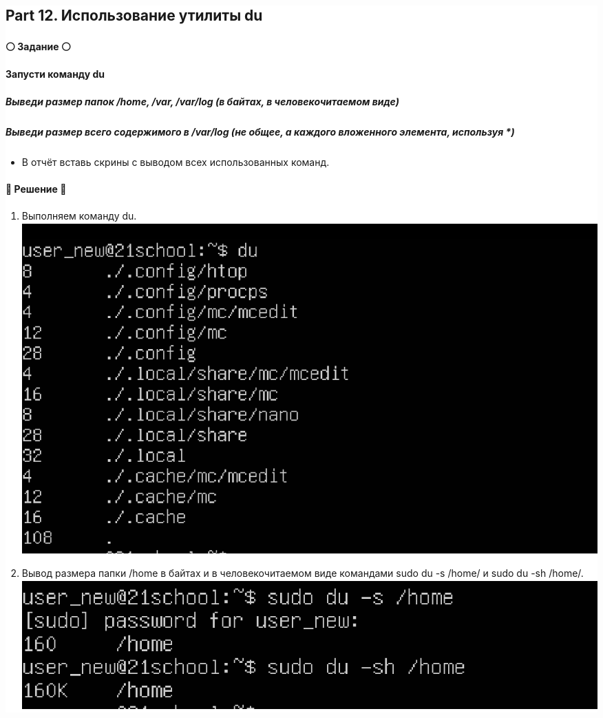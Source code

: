 ## Part 12. Использование утилиты **du**
#### :white_circle: Задание :white_circle:
#### Запусти команду du
##### Выведи размер папок /home, /var, /var/log (в байтах, в человекочитаемом виде)
##### Выведи размер всего содержимого в /var/log (не общее, а каждого вложенного элемента, используя *)

- В отчёт вставь скрины с выводом всех использованных команд.

#### :speech_balloon: Решение :speech_balloon:

1. Выполняем команду du.
![linux](images/screen65.png)

2. Вывод размера папки /home в байтах и в человекочитаемом виде командами sudo du -s /home/ и sudo du -sh /home/.
![linux](images/screen66.png)
